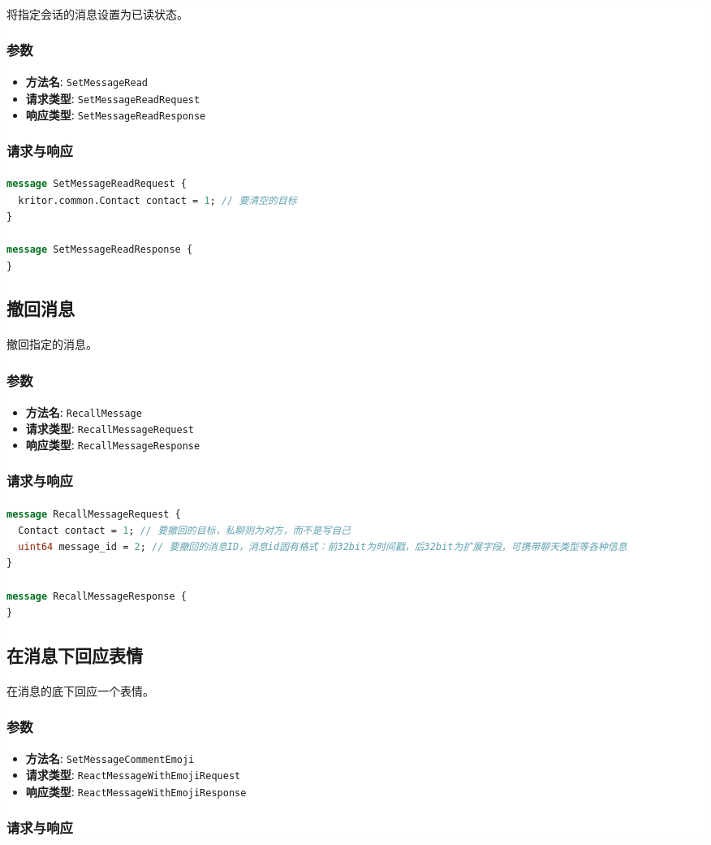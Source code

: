 将指定会话的消息设置为已读状态。

### 参数

- **方法名**: `SetMessageRead`
- **请求类型**: `SetMessageReadRequest`
- **响应类型**: `SetMessageReadResponse`

### 请求与响应

```protobuf
message SetMessageReadRequest {
  kritor.common.Contact contact = 1; // 要清空的目标
}

message SetMessageReadResponse {
}
```

## 撤回消息

撤回指定的消息。

### 参数

- **方法名**: `RecallMessage`
- **请求类型**: `RecallMessageRequest`
- **响应类型**: `RecallMessageResponse`

### 请求与响应

```protobuf
message RecallMessageRequest {
  Contact contact = 1; // 要撤回的目标，私聊则为对方，而不是写自己
  uint64 message_id = 2; // 要撤回的消息ID，消息id固有格式：前32bit为时间戳，后32bit为扩展字段，可携带聊天类型等各种信息
}

message RecallMessageResponse {
}
```

## 在消息下回应表情

在消息的底下回应一个表情。

### 参数

- **方法名**: `SetMessageCommentEmoji`
- **请求类型**: `ReactMessageWithEmojiRequest`
- **响应类型**: `ReactMessageWithEmojiResponse`

### 请求与响应
